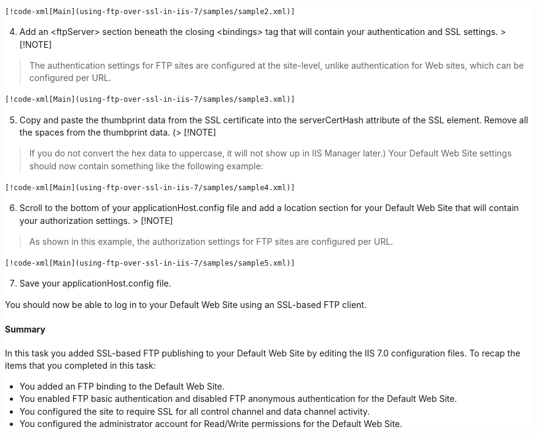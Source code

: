     [!code-xml[Main](using-ftp-over-ssl-in-iis-7/samples/sample2.xml)]
4. Add an &lt;ftpServer&gt; section beneath the closing &lt;bindings&gt; tag that will contain your authentication and SSL settings. > [!NOTE]
 > The authentication settings for FTP sites are configured at the site-level, unlike authentication for Web sites, which can be configured per URL. 

    [!code-xml[Main](using-ftp-over-ssl-in-iis-7/samples/sample3.xml)]
5. Copy and paste the thumbprint data from the SSL certificate into the serverCertHash attribute of the SSL element. Remove all the spaces from the thumbprint data. (> [!NOTE]
> If you do not convert the hex data to uppercase, it will not show up in IIS Manager later.) Your Default Web Site settings should now contain something like the following example: 

    [!code-xml[Main](using-ftp-over-ssl-in-iis-7/samples/sample4.xml)]
6. Scroll to the bottom of your applicationHost.config file and add a location section for your Default Web Site that will contain your authorization settings. > [!NOTE]
 > As shown in this example, the authorization settings for FTP sites are configured per URL. 

    [!code-xml[Main](using-ftp-over-ssl-in-iis-7/samples/sample5.xml)]
7. Save your applicationHost.config file.

You should now be able to log in to your Default Web Site using an SSL-based FTP client.

#### Summary

In this task you added SSL-based FTP publishing to your Default Web Site by editing the IIS 7.0 configuration files. To recap the items that you completed in this task:

- You added an FTP binding to the Default Web Site.
- You enabled FTP basic authentication and disabled FTP anonymous authentication for the Default Web Site.
- You configured the site to require SSL for all control channel and data channel activity.
- You configured the administrator account for Read/Write permissions for the Default Web Site.